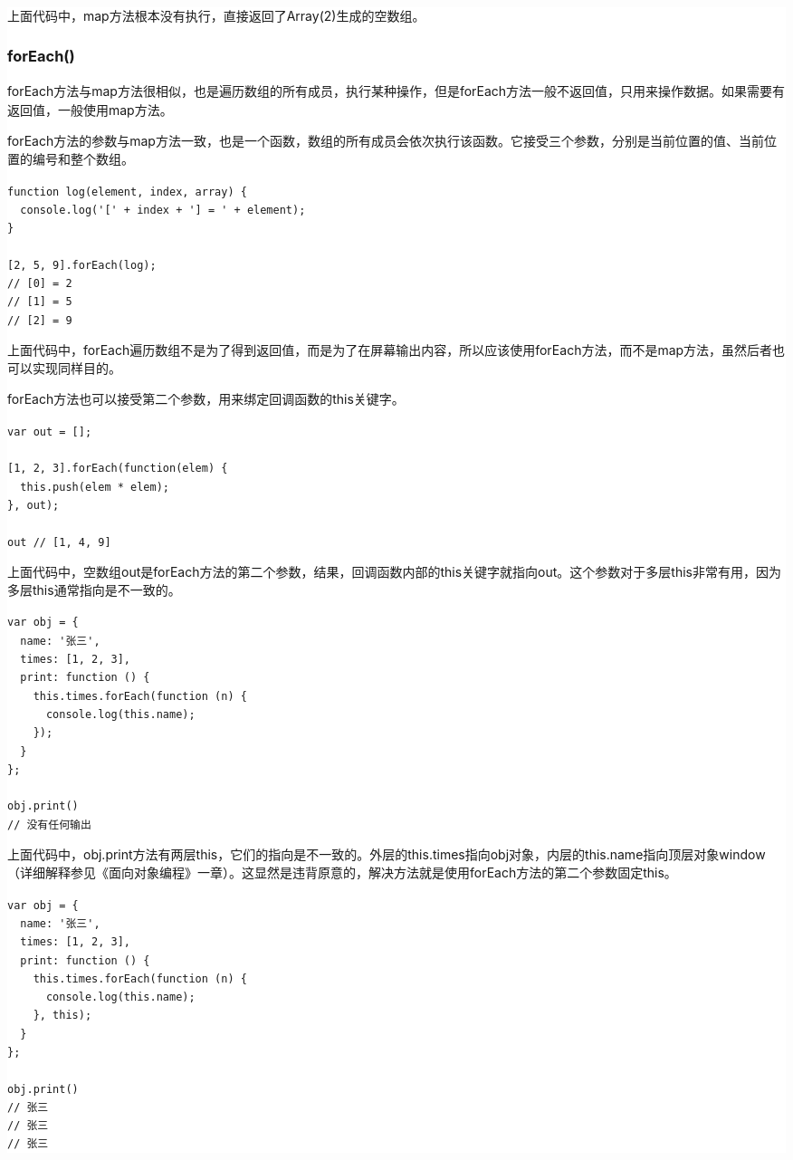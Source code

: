 上面代码中，map方法根本没有执行，直接返回了Array(2)生成的空数组。

### forEach()

forEach方法与map方法很相似，也是遍历数组的所有成员，执行某种操作，但是forEach方法一般不返回值，只用来操作数据。如果需要有返回值，一般使用map方法。

forEach方法的参数与map方法一致，也是一个函数，数组的所有成员会依次执行该函数。它接受三个参数，分别是当前位置的值、当前位置的编号和整个数组。

```
function log(element, index, array) {
  console.log('[' + index + '] = ' + element);
}

[2, 5, 9].forEach(log);
// [0] = 2
// [1] = 5
// [2] = 9
```

上面代码中，forEach遍历数组不是为了得到返回值，而是为了在屏幕输出内容，所以应该使用forEach方法，而不是map方法，虽然后者也可以实现同样目的。

forEach方法也可以接受第二个参数，用来绑定回调函数的this关键字。

```
var out = [];

[1, 2, 3].forEach(function(elem) {
  this.push(elem * elem);
}, out);

out // [1, 4, 9]
```

上面代码中，空数组out是forEach方法的第二个参数，结果，回调函数内部的this关键字就指向out。这个参数对于多层this非常有用，因为多层this通常指向是不一致的。

```
var obj = {
  name: '张三',
  times: [1, 2, 3],
  print: function () {
    this.times.forEach(function (n) {
      console.log(this.name);
    });
  }
};

obj.print()
// 没有任何输出
```

上面代码中，obj.print方法有两层this，它们的指向是不一致的。外层的this.times指向obj对象，内层的this.name指向顶层对象window（详细解释参见《面向对象编程》一章）。这显然是违背原意的，解决方法就是使用forEach方法的第二个参数固定this。

```
var obj = {
  name: '张三',
  times: [1, 2, 3],
  print: function () {
    this.times.forEach(function (n) {
      console.log(this.name);
    }, this);
  }
};

obj.print()
// 张三
// 张三
// 张三
```
